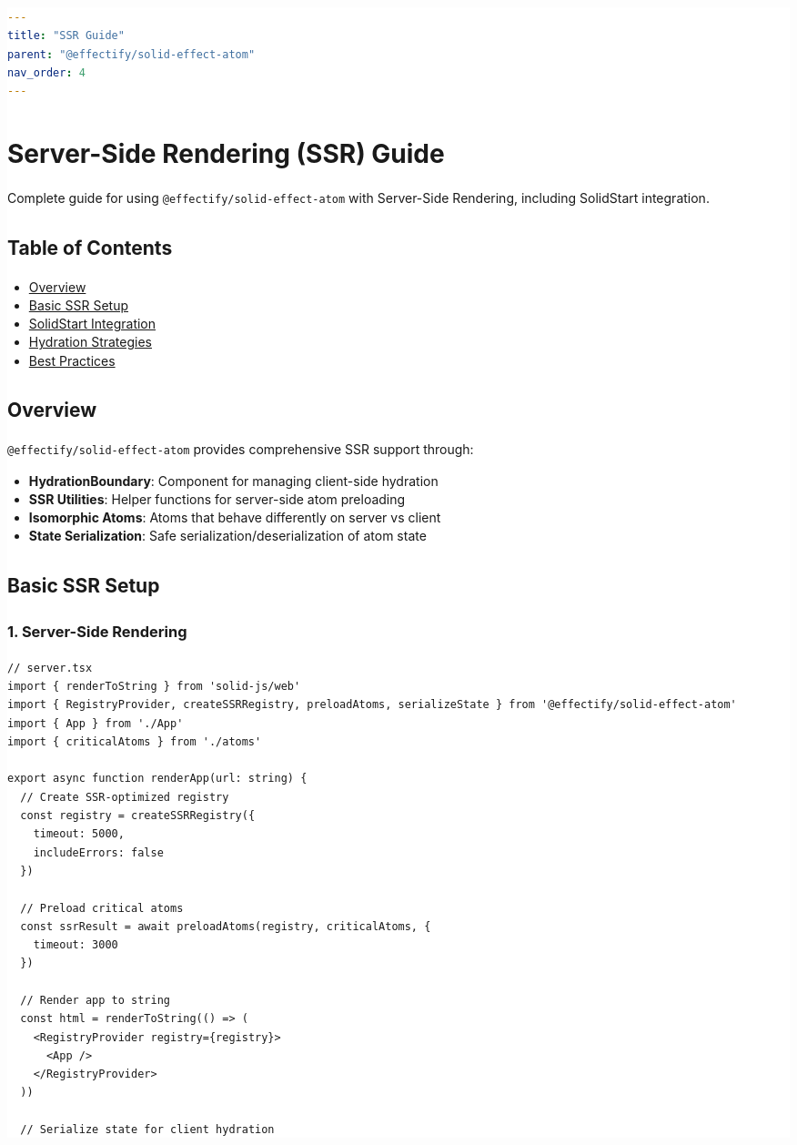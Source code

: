 ```yaml
---
title: "SSR Guide"
parent: "@effectify/solid-effect-atom"
nav_order: 4
---
```


# Server-Side Rendering (SSR) Guide

Complete guide for using `@effectify/solid-effect-atom` with Server-Side Rendering, including SolidStart integration.

## Table of Contents

- [Overview](#overview)
- [Basic SSR Setup](#basic-ssr-setup)
- [SolidStart Integration](#solidstart-integration)
- [Hydration Strategies](#hydration-strategies)
- [Best Practices](#best-practices)

## Overview

`@effectify/solid-effect-atom` provides comprehensive SSR support through:

- **HydrationBoundary**: Component for managing client-side hydration
- **SSR Utilities**: Helper functions for server-side atom preloading
- **Isomorphic Atoms**: Atoms that behave differently on server vs client
- **State Serialization**: Safe serialization/deserialization of atom state

## Basic SSR Setup

### 1. Server-Side Rendering

```tsx
// server.tsx
import { renderToString } from 'solid-js/web'
import { RegistryProvider, createSSRRegistry, preloadAtoms, serializeState } from '@effectify/solid-effect-atom'
import { App } from './App'
import { criticalAtoms } from './atoms'

export async function renderApp(url: string) {
  // Create SSR-optimized registry
  const registry = createSSRRegistry({
    timeout: 5000,
    includeErrors: false
  })
  
  // Preload critical atoms
  const ssrResult = await preloadAtoms(registry, criticalAtoms, {
    timeout: 3000
  })
  
  // Render app to string
  const html = renderToString(() => (
    <RegistryProvider registry={registry}>
      <App />
    </RegistryProvider>
  ))
  
  // Serialize state for client hydration
```